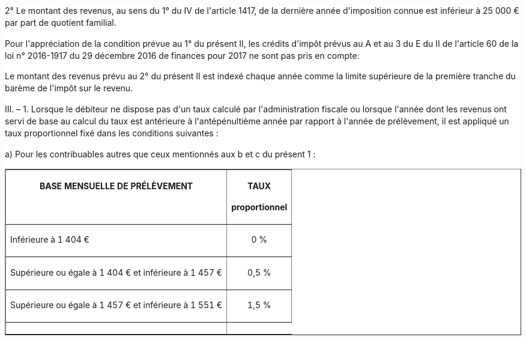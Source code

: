 2° Le montant des revenus, au sens du 1° du IV de l'article 1417, de la dernière année d'imposition connue est inférieur à 25
000 € par part de quotient familial.

Pour l'appréciation de la condition prévue au 1° du présent II, les crédits d'impôt prévus au A et au 3 du E du II de
l'article 60 de la loi n° 2016-1917 du 29 décembre 2016 de finances pour 2017 ne sont pas pris en compte.

Le montant des revenus prévu au 2° du présent II est indexé chaque année comme la limite supérieure de la première tranche du
barème de l'impôt sur le revenu.

III. – 1. Lorsque le débiteur ne dispose pas d'un taux calculé par l'administration fiscale ou lorsque l'année dont les
revenus ont servi de base au calcul du taux est antérieure à l'antépénultième année par rapport à l'année de prélèvement, il
est appliqué un taux proportionnel fixé dans les conditions suivantes :

a) Pour les contribuables autres que ceux mentionnés aux b et c du présent 1 :

<table border="1">
  <tbody>
    <tr>
      <th>

BASE MENSUELLE DE PRÉLÈVEMENT</th>
      <th>

TAUX

proportionnel

</th>
    </tr>
    <tr>
      <td align="justify">

Inférieure à 1 404 €</td>
      <td align="center">

0 %</td>
    </tr>
    <tr>
      <td align="justify">

Supérieure ou égale à 1 404 € et inférieure à 1 457 €</td>
      <td align="center">

0,5 %</td>
    </tr>
    <tr>
      <td align="justify">

Supérieure ou égale à 1 457 € et inférieure à 1 551 €</td>
      <td align="center">

1,5 %</td>
    </tr>
    <tr>
      <td align="justify">
